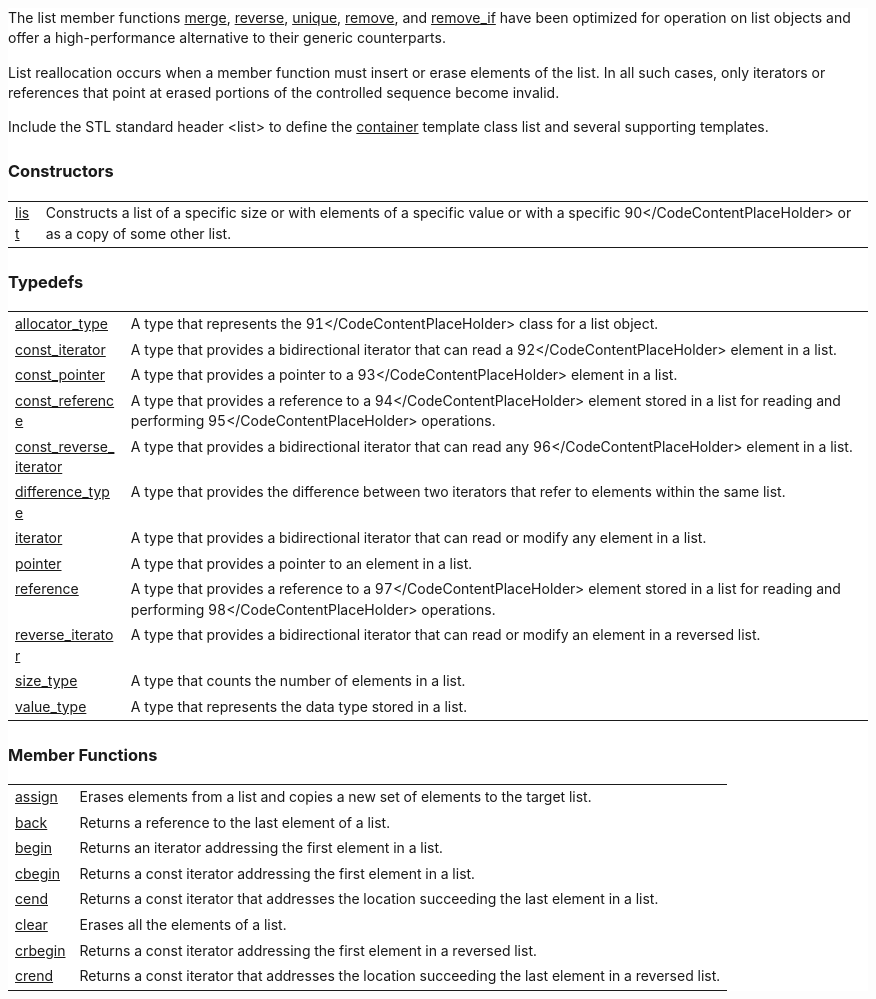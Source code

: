  The list member functions [merge](#list__merge), [reverse](#list__reverse), [unique](#list__unique), [remove](#list__remove), and [remove_if](#list__remove_if) have been optimized for operation on list objects and offer a high-performance alternative to their generic counterparts.  
  
 List reallocation occurs when a member function must insert or erase elements of the list. In all such cases, only iterators or references that point at erased portions of the controlled sequence become invalid.  
  
 Include the STL standard header \<list> to define the [container](../vs140/stl-containers.md) template class list and several supporting templates.  
  
### Constructors  
  
|||  
|-|-|  
|[list](#list__list)|Constructs a list of a specific size or with elements of a specific value or with a specific <CodeContentPlaceHolder>90\</CodeContentPlaceHolder> or as a copy of some other list.|  
  
### Typedefs  
  
|||  
|-|-|  
|[allocator_type](#list__allocator_type)|A type that represents the <CodeContentPlaceHolder>91\</CodeContentPlaceHolder> class for a list object.|  
|[const_iterator](#list__const_iterator)|A type that provides a bidirectional iterator that can read a <CodeContentPlaceHolder>92\</CodeContentPlaceHolder> element in a list.|  
|[const_pointer](#list__const_pointer)|A type that provides a pointer to a <CodeContentPlaceHolder>93\</CodeContentPlaceHolder> element in a list.|  
|[const_reference](#list__const_reference)|A type that provides a reference to a <CodeContentPlaceHolder>94\</CodeContentPlaceHolder> element stored in a list for reading and performing <CodeContentPlaceHolder>95\</CodeContentPlaceHolder> operations.|  
|[const_reverse_iterator](#list__const_reverse_iterator)|A type that provides a bidirectional iterator that can read any <CodeContentPlaceHolder>96\</CodeContentPlaceHolder> element in a list.|  
|[difference_type](#list__difference_type)|A type that provides the difference between two iterators that refer to elements within the same list.|  
|[iterator](#list__iterator)|A type that provides a bidirectional iterator that can read or modify any element in a list.|  
|[pointer](#list__pointer)|A type that provides a pointer to an element in a list.|  
|[reference](#list__reference)|A type that provides a reference to a <CodeContentPlaceHolder>97\</CodeContentPlaceHolder> element stored in a list for reading and performing <CodeContentPlaceHolder>98\</CodeContentPlaceHolder> operations.|  
|[reverse_iterator](#list__reverse_iterator)|A type that provides a bidirectional iterator that can read or modify an element in a reversed list.|  
|[size_type](#list__size_type)|A type that counts the number of elements in a list.|  
|[value_type](#list__value_type)|A type that represents the data type stored in a list.|  
  
### Member Functions  
  
|||  
|-|-|  
|[assign](#list__assign)|Erases elements from a list and copies a new set of elements to the target list.|  
|[back](#list__back)|Returns a reference to the last element of a list.|  
|[begin](#list__begin)|Returns an iterator addressing the first element in a list.|  
|[cbegin](#list__cbegin)|Returns a const iterator addressing the first element in a list.|  
|[cend](#list__cend)|Returns a const iterator that addresses the location succeeding the last element in a list.|  
|[clear](#list__clear)|Erases all the elements of a list.|  
|[crbegin](#list__crbegin)|Returns a const iterator addressing the first element in a reversed list.|  
|[crend](#list__crend)|Returns a const iterator that addresses the location succeeding the last element in a reversed list.|  